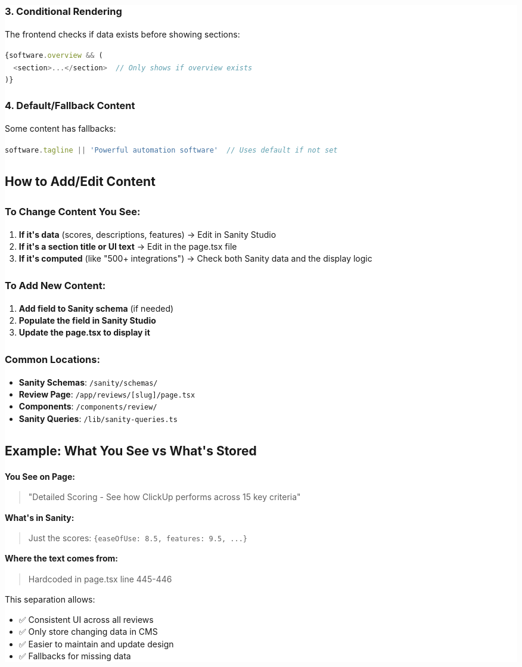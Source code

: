 ### 3. **Conditional Rendering**
The frontend checks if data exists before showing sections:
```javascript
{software.overview && (
  <section>...</section>  // Only shows if overview exists
)}
```

### 4. **Default/Fallback Content**
Some content has fallbacks:
```javascript
software.tagline || 'Powerful automation software'  // Uses default if not set
```

## How to Add/Edit Content

### To Change Content You See:
1. **If it's data** (scores, descriptions, features) → Edit in Sanity Studio
2. **If it's a section title or UI text** → Edit in the page.tsx file
3. **If it's computed** (like "500+ integrations") → Check both Sanity data and the display logic

### To Add New Content:
1. **Add field to Sanity schema** (if needed)
2. **Populate the field in Sanity Studio**
3. **Update the page.tsx to display it**

### Common Locations:
- **Sanity Schemas**: `/sanity/schemas/`
- **Review Page**: `/app/reviews/[slug]/page.tsx`
- **Components**: `/components/review/`
- **Sanity Queries**: `/lib/sanity-queries.ts`

## Example: What You See vs What's Stored

**You See on Page:**
> "Detailed Scoring - See how ClickUp performs across 15 key criteria"

**What's in Sanity:**
> Just the scores: `{easeOfUse: 8.5, features: 9.5, ...}`

**Where the text comes from:**
> Hardcoded in page.tsx line 445-446

This separation allows:
- ✅ Consistent UI across all reviews
- ✅ Only store changing data in CMS
- ✅ Easier to maintain and update design
- ✅ Fallbacks for missing data